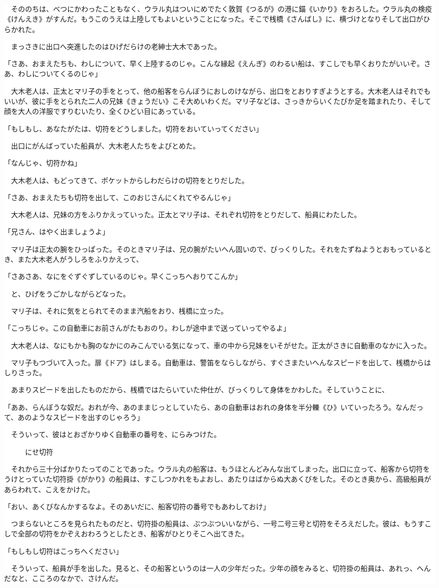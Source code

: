 



　そののちは、べつにかわったこともなく、ウラル丸はついにめでたく敦賀《つるが》の港に錨《いかり》をおろした。ウラル丸の検疫《けんえき》がすんだ。もうこのうえは上陸してもよいということになった。そこで桟橋《さんばし》に、横づけとなりそして出口がひらかれた。

　まっさきに出口へ突進したのはひげだらけの老紳士大木であった。

「さあ、おまえたちも、わしについて、早く上陸するのじゃ。こんな縁起《えんぎ》のわるい船は、すこしでも早くおりたがいいぞ。さあ、わしについてくるのじゃ」

　大木老人は、正太とマリ子の手をとって、他の船客をらんぼうにおしのけながら、出口をとおりすぎようとする。大木老人はそれでもいいが、彼に手をとられた二人の兄妹《きょうだい》こそ大めいわくだ。マリ子などは、さっきからいくたびか足を踏まれたり、そして顔を大人の洋服ですりむいたり、全くひどい目にあっている。

「もしもし、あなたがたは、切符をどうしました。切符をおいていってください」

　出口にがんばっていた船員が、大木老人たちをよびとめた。

「なんじゃ、切符かね」

　大木老人は、もどってきて、ポケットからしわだらけの切符をとりだした。

「さあ、おまえたちも切符を出して、このおじさんにくれてやるんじゃ」

　大木老人は、兄妹の方をふりかえっていった。正太とマリ子は、それぞれ切符をとりだして、船員にわたした。

「兄さん、はやく出ましょうよ」

　マリ子は正太の腕をひっぱった。そのときマリ子は、兄の腕がたいへん固いので、びっくりした。それをたずねようとおもっているとき、また大木老人がうしろをふりかえって、

「さあさあ、なにをぐずぐずしているのじゃ。早くこっちへおりてこんか」

　と、ひげをうごかしながらどなった。

　マリ子は、それに気をとられてそのまま汽船をおり、桟橋に立った。

「こっちじゃ。この自動車にお前さんがたもおのり。わしが途中まで送っていってやるよ」

　大木老人は、なにもかも胸のなかにのみこんでいる気になって、車の中から兄妹をいそがせた。正太がさきに自動車のなかに入った。

　マリ子もつづいて入った。扉《ドア》はしまる。自動車は、警笛をならしながら、すぐさまたいへんなスピードを出して、桟橋からはしりさった。

　あまりスピードを出したものだから、桟橋ではたらいていた仲仕が、びっくりして身体をかわした。そしていうことに、

「ああ、らんぼうな奴だ。おれが今、あのままじっとしていたら、あの自動車はおれの身体を半分轢《ひ》いていったろう。なんだって、あのようなスピードを出すのじゃろう」

　そういって、彼はとおざかりゆく自動車の番号を、にらみつけた。





　　　にせ切符





　それから三十分ばかりたってのことであった。ウラル丸の船客は、もうほとんどみんな出てしまった。出口に立って、船客から切符をうけとっていた切符掛《がかり》の船員は、すこしつかれをもよおし、あたりはばからぬ大あくびをした。そのとき奥から、高級船員があらわれて、こえをかけた。

「おい、あくびなんかするなよ。そのあいだに、船客切符の番号でもあわしておけ」

　つまらないところを見られたものだと、切符掛の船員は、ぶつぶついいながら、一号二号三号と切符をそろえだした。彼は、もうすこしで全部の切符をかぞえおわろうとしたとき、船客がひとりそこへ出てきた。

「もしもし切符はこっちへください」

　そういって、船員が手を出した。見ると、その船客というのは一人の少年だった。少年の顔をみると、切符掛の船員は、あれっ、へんだなと、こころのなかで、さけんだ。
